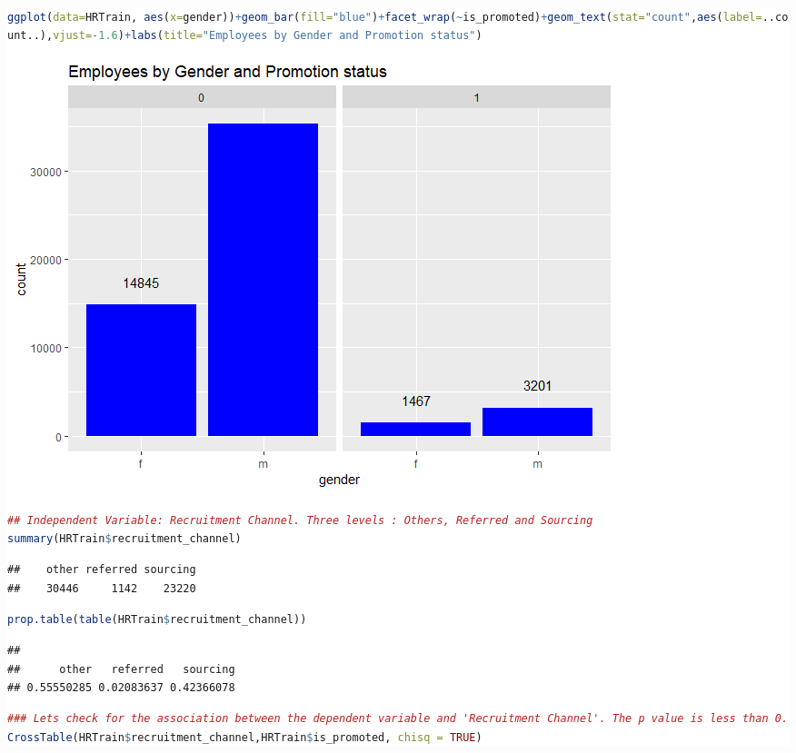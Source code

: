 ``` r
ggplot(data=HRTrain, aes(x=gender))+geom_bar(fill="blue")+facet_wrap(~is_promoted)+geom_text(stat="count",aes(label=..count..),vjust=-1.6)+labs(title="Employees by Gender and Promotion status")
```

![](HR_Analytics_v2_files/figure-gfm/unnamed-chunk-1-14.png)

``` r
## Independent Variable: Recruitment Channel. Three levels : Others, Referred and Sourcing
summary(HRTrain$recruitment_channel)
```

    ##    other referred sourcing 
    ##    30446     1142    23220

``` r
prop.table(table(HRTrain$recruitment_channel))
```

    ## 
    ##      other   referred   sourcing 
    ## 0.55550285 0.02083637 0.42366078

``` r
### Lets check for the association between the dependent variable and 'Recruitment Channel'. The p value is less than 0.
CrossTable(HRTrain$recruitment_channel,HRTrain$is_promoted, chisq = TRUE)
```
